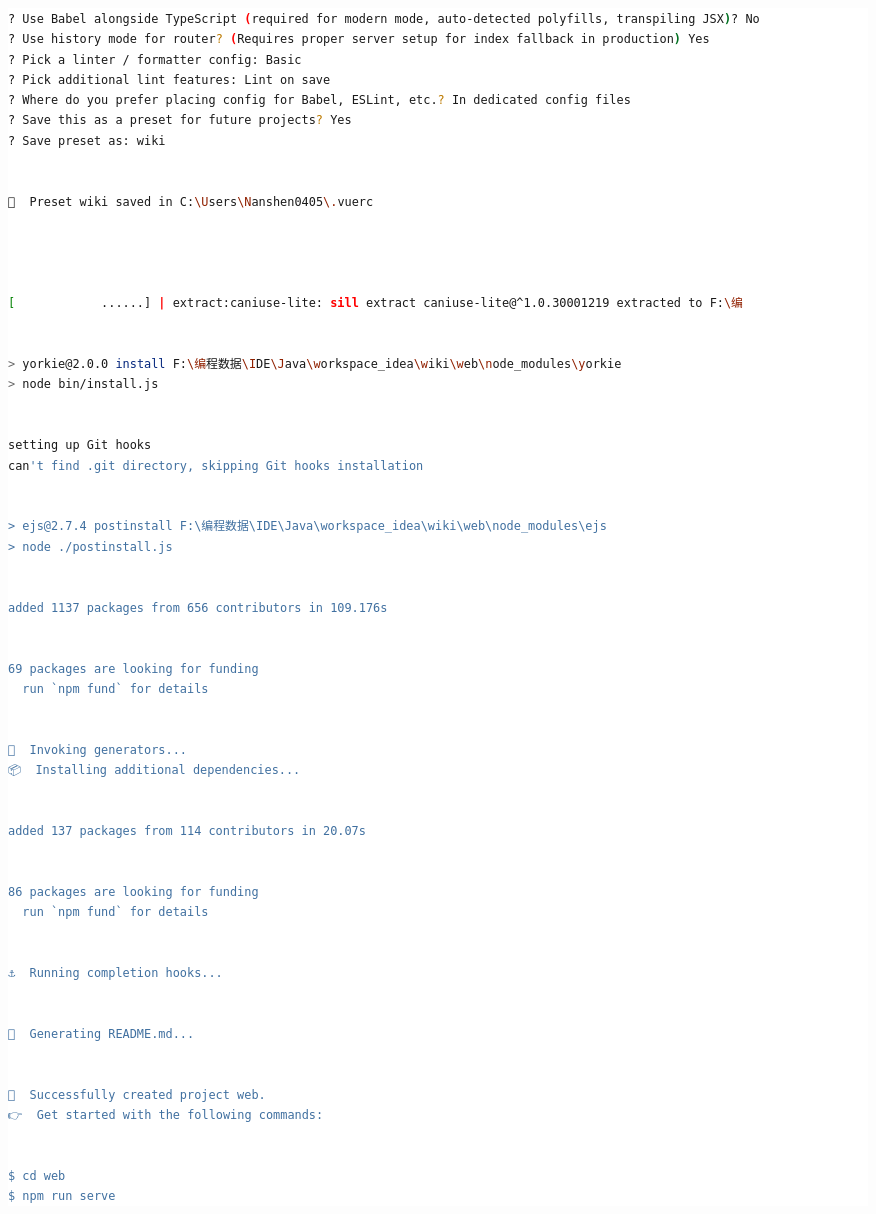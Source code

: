 ```sh
? Use Babel alongside TypeScript (required for modern mode, auto-detected polyfills, transpiling JSX)? No
? Use history mode for router? (Requires proper server setup for index fallback in production) Yes
? Pick a linter / formatter config: Basic
? Pick additional lint features: Lint on save
? Where do you prefer placing config for Babel, ESLint, etc.? In dedicated config files
? Save this as a preset for future projects? Yes
? Save preset as: wiki


🎉  Preset wiki saved in C:\Users\Nanshen0405\.vuerc




[            ......] | extract:caniuse-lite: sill extract caniuse-lite@^1.0.30001219 extracted to F:\编


> yorkie@2.0.0 install F:\编程数据\IDE\Java\workspace_idea\wiki\web\node_modules\yorkie
> node bin/install.js


setting up Git hooks
can't find .git directory, skipping Git hooks installation


> ejs@2.7.4 postinstall F:\编程数据\IDE\Java\workspace_idea\wiki\web\node_modules\ejs
> node ./postinstall.js


added 1137 packages from 656 contributors in 109.176s


69 packages are looking for funding
  run `npm fund` for details


🚀  Invoking generators...
📦  Installing additional dependencies...


added 137 packages from 114 contributors in 20.07s


86 packages are looking for funding
  run `npm fund` for details


⚓  Running completion hooks...


📄  Generating README.md...


🎉  Successfully created project web.
👉  Get started with the following commands:


$ cd web
$ npm run serve


```

[^ 基础配置]: 主要是项目编码、JDK设置、Maven和Git方面的配置，为后面的开发打下基础
[^其他文件]: .gitignore的作用是让Git忽视不想提交的文件，有些不想要让Git管理的文件可以加入到这个文件代码中去，那么提交的时候Git就会无视这个文件，HELP.md主要做帮助文档之用
[^属性名匹配规则（Relaxed Binding）]: ——person.firstName：标准形式 ——person.first-name：大写用 —— person.first_name：大写用—— PERSON_FIRST_NAME：系统用法